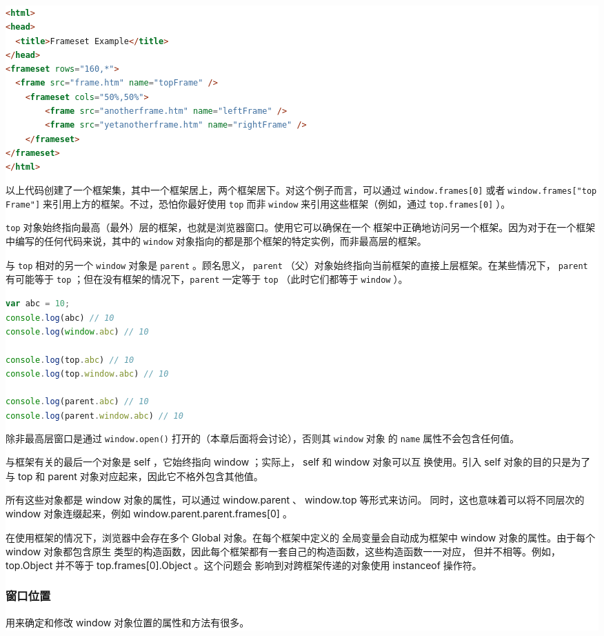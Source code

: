 ```html
<html>
<head>
  <title>Frameset Example</title>
</head>
<frameset rows="160,*">
  <frame src="frame.htm" name="topFrame" />
    <frameset cols="50%,50%">
        <frame src="anotherframe.htm" name="leftFrame" />
        <frame src="yetanotherframe.htm" name="rightFrame" />
    </frameset>
</frameset>
</html>
```

以上代码创建了一个框架集，其中一个框架居上，两个框架居下。对这个例子而言，可以通过
`window.frames[0]` 或者 `window.frames["topFrame"]` 来引用上方的框架。不过，恐怕你最好使用 `top` 而非 `window` 来引用这些框架（例如，通过 `top.frames[0]` ）。

`top` 对象始终指向最高（最外）层的框架，也就是浏览器窗口。使用它可以确保在一个
框架中正确地访问另一个框架。因为对于在一个框架中编写的任何代码来说，其中的 `window` 对象指向的都是那个框架的特定实例，而非最高层的框架。

与 `top` 相对的另一个 `window` 对象是 `parent` 。顾名思义， `parent` （父）对象始终指向当前框架的直接上层框架。在某些情况下， `parent` 有可能等于 `top` ；但在没有框架的情况下，`parent` 一定等于 `top` （此时它们都等于 `window` ）。

```js
var abc = 10;
console.log(abc) // 10
console.log(window.abc) // 10

console.log(top.abc) // 10
console.log(top.window.abc) // 10

console.log(parent.abc) // 10
console.log(parent.window.abc) // 10

```

除非最高层窗口是通过 `window.open()` 打开的（本章后面将会讨论），否则其 `window` 对象
的 `name` 属性不会包含任何值。

与框架有关的最后一个对象是 self ，它始终指向 window ；实际上， self 和 window 对象可以互
换使用。引入 self 对象的目的只是为了与 top 和 parent 对象对应起来，因此它不格外包含其他值。

所有这些对象都是 window 对象的属性，可以通过 window.parent 、 window.top 等形式来访问。
同时，这也意味着可以将不同层次的 window 对象连缀起来，例如 window.parent.parent.frames[0] 。

在使用框架的情况下，浏览器中会存在多个 Global 对象。在每个框架中定义的
全局变量会自动成为框架中 window 对象的属性。由于每个 window 对象都包含原生
类型的构造函数，因此每个框架都有一套自己的构造函数，这些构造函数一一对应，
但并不相等。例如， top.Object 并不等于 top.frames[0].Object 。这个问题会
影响到对跨框架传递的对象使用 instanceof 操作符。

### 窗口位置

用来确定和修改 window 对象位置的属性和方法有很多。
